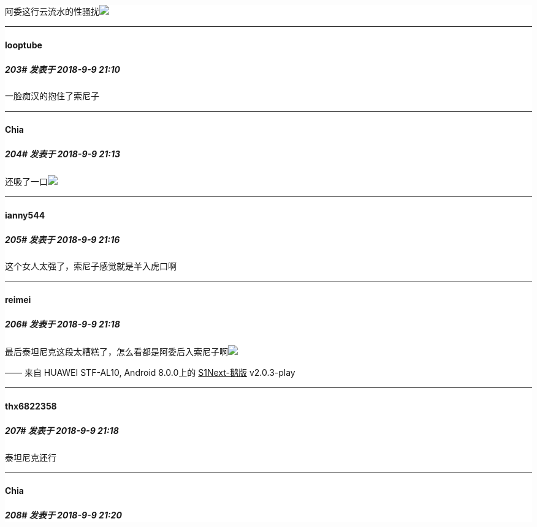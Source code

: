 
阿委这行云流水的性骚扰<img src="https://static.saraba1st.com/image/smiley/face2017/077.png" referrerpolicy="no-referrer">


*****

####  looptube  
##### 203#       发表于 2018-9-9 21:10


一脸痴汉的抱住了索尼子


*****

####  Chia  
##### 204#       发表于 2018-9-9 21:13


还吸了一口<img src="https://static.saraba1st.com/image/smiley/face2017/066.png" referrerpolicy="no-referrer">


*****

####  ianny544  
##### 205#       发表于 2018-9-9 21:16


这个女人太强了，索尼子感觉就是羊入虎口啊


*****

####  reimei  
##### 206#       发表于 2018-9-9 21:18


最后泰坦尼克这段太糟糕了，怎么看都是阿委后入索尼子啊<img src="https://static.saraba1st.com/image/smiley/face2017/068.png" referrerpolicy="no-referrer">

—— 来自 HUAWEI STF-AL10, Android 8.0.0上的 [S1Next-鹅版](https://github.com/ykrank/S1-Next/releases) v2.0.3-play


*****

####  thx6822358  
##### 207#       发表于 2018-9-9 21:18


泰坦尼克还行


*****

####  Chia  
##### 208#       发表于 2018-9-9 21:20

